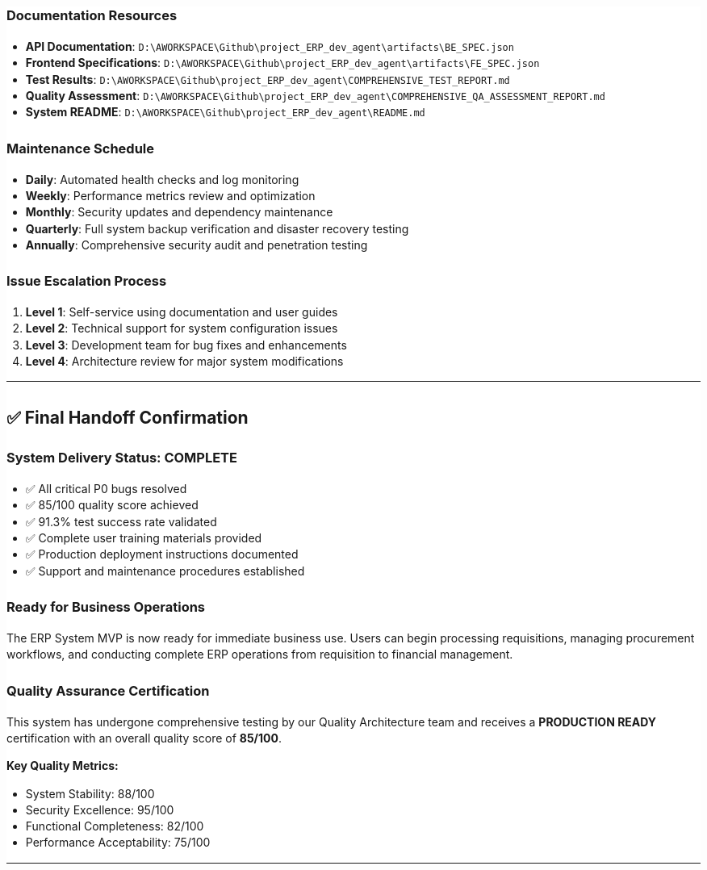 ### **Documentation Resources**
- **API Documentation**: `D:\AWORKSPACE\Github\project_ERP_dev_agent\artifacts\BE_SPEC.json`
- **Frontend Specifications**: `D:\AWORKSPACE\Github\project_ERP_dev_agent\artifacts\FE_SPEC.json`
- **Test Results**: `D:\AWORKSPACE\Github\project_ERP_dev_agent\COMPREHENSIVE_TEST_REPORT.md`
- **Quality Assessment**: `D:\AWORKSPACE\Github\project_ERP_dev_agent\COMPREHENSIVE_QA_ASSESSMENT_REPORT.md`
- **System README**: `D:\AWORKSPACE\Github\project_ERP_dev_agent\README.md`

### **Maintenance Schedule**
- **Daily**: Automated health checks and log monitoring
- **Weekly**: Performance metrics review and optimization
- **Monthly**: Security updates and dependency maintenance  
- **Quarterly**: Full system backup verification and disaster recovery testing
- **Annually**: Comprehensive security audit and penetration testing

### **Issue Escalation Process**
1. **Level 1**: Self-service using documentation and user guides
2. **Level 2**: Technical support for system configuration issues
3. **Level 3**: Development team for bug fixes and enhancements
4. **Level 4**: Architecture review for major system modifications

---

## ✅ Final Handoff Confirmation

### **System Delivery Status: COMPLETE** 
- ✅ All critical P0 bugs resolved
- ✅ 85/100 quality score achieved  
- ✅ 91.3% test success rate validated
- ✅ Complete user training materials provided
- ✅ Production deployment instructions documented
- ✅ Support and maintenance procedures established

### **Ready for Business Operations**
The ERP System MVP is now ready for immediate business use. Users can begin processing requisitions, managing procurement workflows, and conducting complete ERP operations from requisition to financial management.

### **Quality Assurance Certification**
This system has undergone comprehensive testing by our Quality Architecture team and receives a **PRODUCTION READY** certification with an overall quality score of **85/100**.

**Key Quality Metrics:**
- System Stability: 88/100
- Security Excellence: 95/100  
- Functional Completeness: 82/100
- Performance Acceptability: 75/100

---
